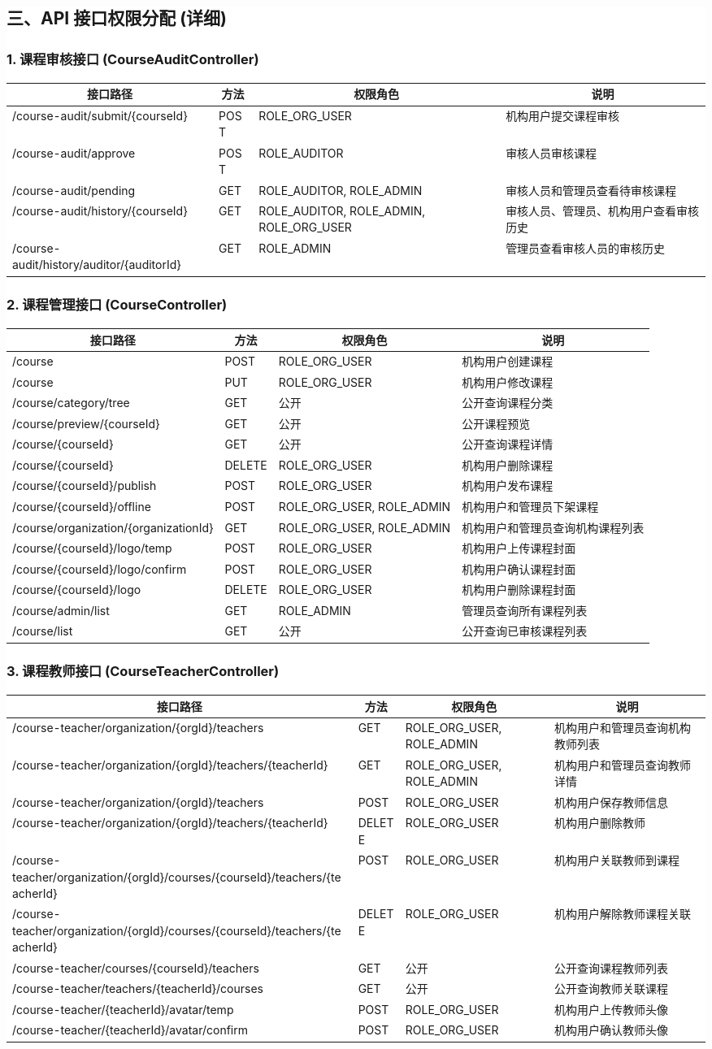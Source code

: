 ## 三、API 接口权限分配 (详细)

### 1. 课程审核接口 (CourseAuditController)
| 接口路径 | 方法 | 权限角色 | 说明 |
|---------|------|---------|------|
| /course-audit/submit/{courseId} | POST | ROLE_ORG_USER | 机构用户提交课程审核 |
| /course-audit/approve | POST | ROLE_AUDITOR | 审核人员审核课程 |
| /course-audit/pending | GET | ROLE_AUDITOR, ROLE_ADMIN | 审核人员和管理员查看待审核课程 |
| /course-audit/history/{courseId} | GET | ROLE_AUDITOR, ROLE_ADMIN, ROLE_ORG_USER | 审核人员、管理员、机构用户查看审核历史 |
| /course-audit/history/auditor/{auditorId} | GET | ROLE_ADMIN | 管理员查看审核人员的审核历史 |

### 2. 课程管理接口 (CourseController)
| 接口路径 | 方法 | 权限角色 | 说明 |
|---------|------|---------|------|
| /course | POST | ROLE_ORG_USER | 机构用户创建课程 |
| /course | PUT | ROLE_ORG_USER | 机构用户修改课程 |
| /course/category/tree | GET | 公开 | 公开查询课程分类 |
| /course/preview/{courseId} | GET | 公开 | 公开课程预览 |
| /course/{courseId} | GET | 公开 | 公开查询课程详情 |
| /course/{courseId} | DELETE | ROLE_ORG_USER | 机构用户删除课程 |
| /course/{courseId}/publish | POST | ROLE_ORG_USER | 机构用户发布课程 |
| /course/{courseId}/offline | POST | ROLE_ORG_USER, ROLE_ADMIN | 机构用户和管理员下架课程 |
| /course/organization/{organizationId} | GET | ROLE_ORG_USER, ROLE_ADMIN | 机构用户和管理员查询机构课程列表 |
| /course/{courseId}/logo/temp | POST | ROLE_ORG_USER | 机构用户上传课程封面 |
| /course/{courseId}/logo/confirm | POST | ROLE_ORG_USER | 机构用户确认课程封面 |
| /course/{courseId}/logo | DELETE | ROLE_ORG_USER | 机构用户删除课程封面 |
| /course/admin/list | GET | ROLE_ADMIN | 管理员查询所有课程列表 |
| /course/list | GET | 公开 | 公开查询已审核课程列表 |

### 3. 课程教师接口 (CourseTeacherController)
| 接口路径 | 方法 | 权限角色 | 说明 |
|---------|------|---------|------|
| /course-teacher/organization/{orgId}/teachers | GET | ROLE_ORG_USER, ROLE_ADMIN | 机构用户和管理员查询机构教师列表 |
| /course-teacher/organization/{orgId}/teachers/{teacherId} | GET | ROLE_ORG_USER, ROLE_ADMIN | 机构用户和管理员查询教师详情 |
| /course-teacher/organization/{orgId}/teachers | POST | ROLE_ORG_USER | 机构用户保存教师信息 |
| /course-teacher/organization/{orgId}/teachers/{teacherId} | DELETE | ROLE_ORG_USER | 机构用户删除教师 |
| /course-teacher/organization/{orgId}/courses/{courseId}/teachers/{teacherId} | POST | ROLE_ORG_USER | 机构用户关联教师到课程 |
| /course-teacher/organization/{orgId}/courses/{courseId}/teachers/{teacherId} | DELETE | ROLE_ORG_USER | 机构用户解除教师课程关联 |
| /course-teacher/courses/{courseId}/teachers | GET | 公开 | 公开查询课程教师列表 |
| /course-teacher/teachers/{teacherId}/courses | GET | 公开 | 公开查询教师关联课程 |
| /course-teacher/{teacherId}/avatar/temp | POST | ROLE_ORG_USER | 机构用户上传教师头像 |
| /course-teacher/{teacherId}/avatar/confirm | POST | ROLE_ORG_USER | 机构用户确认教师头像 |